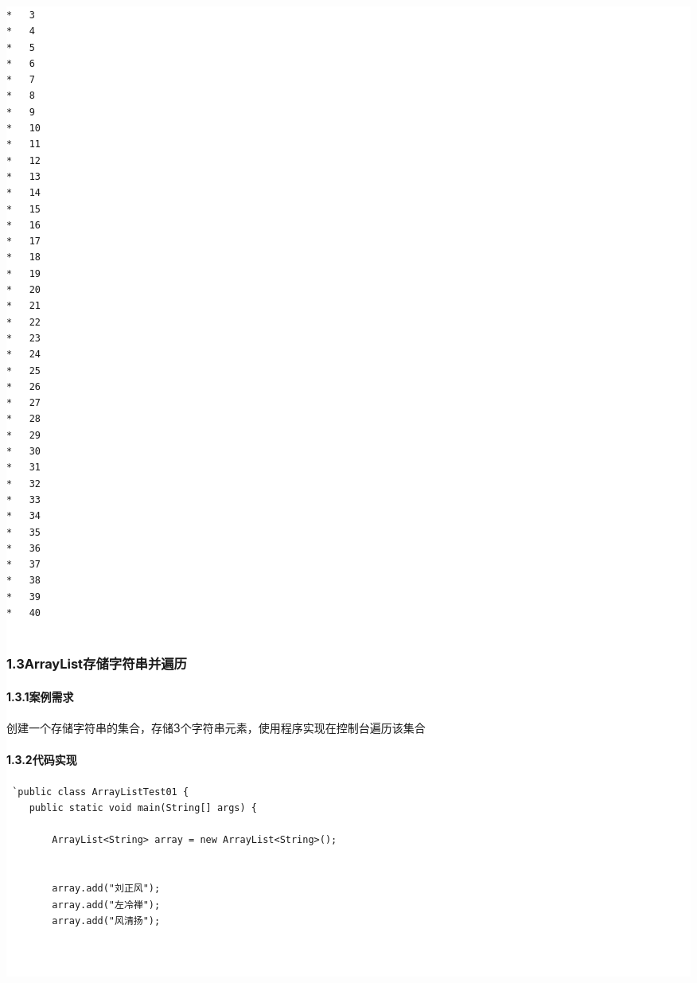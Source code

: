 ```
*   3
*   4
*   5
*   6
*   7
*   8
*   9
*   10
*   11
*   12
*   13
*   14
*   15
*   16
*   17
*   18
*   19
*   20
*   21
*   22
*   23
*   24
*   25
*   26
*   27
*   28
*   29
*   30
*   31
*   32
*   33
*   34
*   35
*   36
*   37
*   38
*   39
*   40


```

### 1.3ArrayList存储字符串并遍历

#### 1.3.1案例需求

​ 创建一个存储字符串的集合，存储3个字符串元素，使用程序实现在控制台遍历该集合

#### 1.3.2代码实现

```
 `public class ArrayListTest01 {
    public static void main(String[] args) {
        
        ArrayList<String> array = new ArrayList<String>();

        
        array.add("刘正风");
        array.add("左冷禅");
        array.add("风清扬");

        


```
